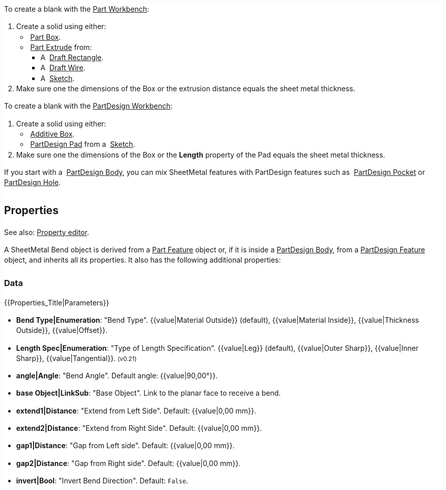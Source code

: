 To create a blank with the [Part Workbench](Part_Workbench.md):

1.  Create a solid using either:
    -   <img alt="" src=images/Part_Box.svg  style="width:16px;"> [Part Box](Part_Box.md).
    -   <img alt="" src=images/Part_Extrude.svg  style="width:16px;"> [Part Extrude](Part_Extrude.md) from:
        -   A <img alt="" src=images/Draft_Rectangle.svg  style="width:16px;"> [Draft Rectangle](Draft_Rectangle.md).
        -   A <img alt="" src=images/Draft_Wire.svg  style="width:16px;"> [Draft Wire](Draft_Wire.md).
        -   A <img alt="" src=images/Sketcher_NewSketch.svg  style="width:16px;"> [Sketch](Sketcher_NewSketch.md).
2.  Make sure one the dimensions of the Box or the extrusion distance equals the sheet metal thickness.

To create a blank with the [PartDesign Workbench](PartDesign_Workbench.md):

1.  Create a solid using either:
    -   <img alt="" src=images/PartDesign_AdditiveBox.svg  style="width:16px;"> [Additive Box](PartDesign_AdditiveBox.md).
    -   <img alt="" src=images/PartDesign_Pad.svg  style="width:16px;"> [PartDesign Pad](PartDesign_Pad.md) from a <img alt="" src=images/Sketcher_NewSketch.svg  style="width:16px;"> [Sketch](Sketcher_NewSketch.md).
2.  Make sure one the dimensions of the Box or the **Length** property of the Pad equals the sheet metal thickness.

If you start with a <img alt="" src=images/PartDesign_Body.svg  style="width:16px;"> [PartDesign Body](PartDesign_Body.md), you can mix SheetMetal features with PartDesign features such as <img alt="" src=images/PartDesign_Pocket.svg  style="width:16px;"> [PartDesign Pocket](PartDesign_Pocket.md) or <img alt="" src=images/PartDesign_Hole.svg  style="width:16px;"> [PartDesign Hole](PartDesign_Hole.md).

## Properties

See also: [Property editor](Property_editor.md).

A SheetMetal Bend object is derived from a [Part Feature](Part_Feature.md) object or, if it is inside a [PartDesign Body](PartDesign_Body.md), from a [PartDesign Feature](PartDesign_Feature.md) object, and inherits all its properties. It also has the following additional properties:

### Data


{{Properties_Title|Parameters}}

-    **Bend Type|Enumeration**: \"Bend Type\". {{value|Material Outside}} (default), {{value|Material Inside}}, {{value|Thickness Outside}}, {{value|Offset}}.

-    **Length Spec|Enumeration**: \"Type of Length Specification\". {{value|Leg}} (default), {{value|Outer Sharp}}, {{value|Inner Sharp}}, {{value|Tangential}}. <small>(v0.21)</small> 

-    **angle|Angle**: \"Bend Angle\". Default angle: {{value|90,00°}}.

-    **base Object|LinkSub**: \"Base Object\". Link to the planar face to receive a bend.

-    **extend1|Distance**: \"Extend from Left Side\". Default: {{value|0,00 mm}}.

-    **extend2|Distance**: \"Extend from Right Side\". Default: {{value|0,00 mm}}.

-    **gap1|Distance**: \"Gap from Left side\". Default: {{value|0,00 mm}}.

-    **gap2|Distance**: \"Gap from Right side\". Default: {{value|0,00 mm}}.

-    **invert|Bool**: \"Invert Bend Direction\". Default: `False`.
